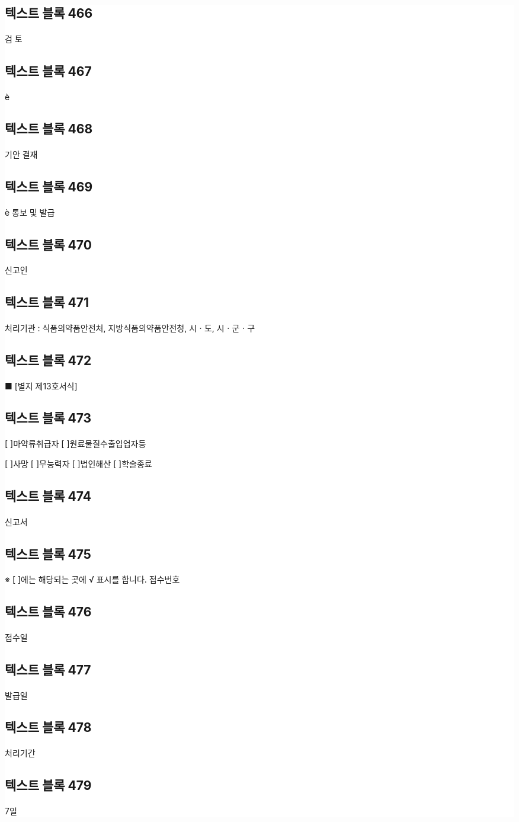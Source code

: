 ## 텍스트 블록 466
검 토

## 텍스트 블록 467
è

## 텍스트 블록 468
기안 결재

## 텍스트 블록 469
è 통보 및 발급

## 텍스트 블록 470
신고인

## 텍스트 블록 471
처리기관 : 식품의약품안전처, 지방식품의약품안전청, 시ㆍ도, 시ㆍ군ㆍ구

## 텍스트 블록 472
■ [별지 제13호서식]

## 텍스트 블록 473
[ ]마약류취급자 [ ]원료물질수출입업자등

[ ]사망 [ ]무능력자 [ ]법인해산 [ ]학술종료

## 텍스트 블록 474
신고서

## 텍스트 블록 475
※ [ ]에는 해당되는 곳에 √ 표시를 합니다. 접수번호

## 텍스트 블록 476
접수일

## 텍스트 블록 477
발급일

## 텍스트 블록 478
처리기간

## 텍스트 블록 479
7일
